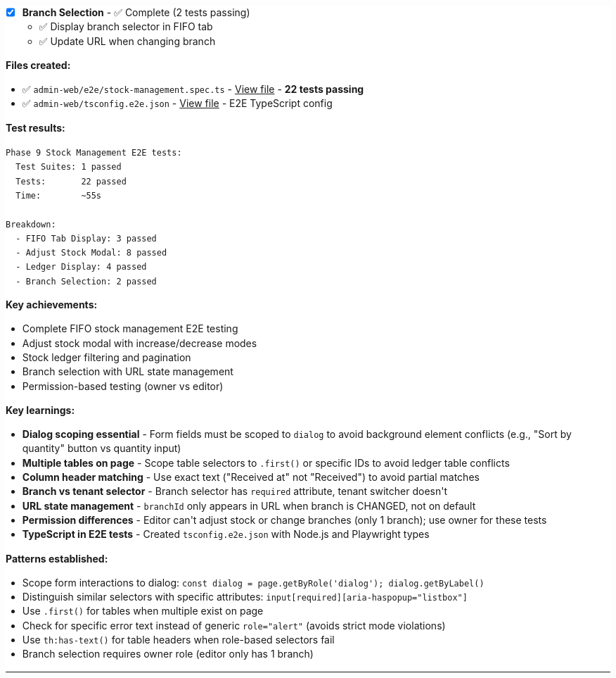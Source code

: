 - [x] **Branch Selection** - ✅ Complete (2 tests passing)
  - ✅ Display branch selector in FIFO tab
  - ✅ Update URL when changing branch

**Files created:**
- ✅ `admin-web/e2e/stock-management.spec.ts` - [View file](../../admin-web/e2e/stock-management.spec.ts) - **22 tests passing**
- ✅ `admin-web/tsconfig.e2e.json` - [View file](../../admin-web/tsconfig.e2e.json) - E2E TypeScript config

**Test results:**
```
Phase 9 Stock Management E2E tests:
  Test Suites: 1 passed
  Tests:       22 passed
  Time:        ~55s

Breakdown:
  - FIFO Tab Display: 3 passed
  - Adjust Stock Modal: 8 passed
  - Ledger Display: 4 passed
  - Branch Selection: 2 passed
```

**Key achievements:**
- Complete FIFO stock management E2E testing
- Adjust stock modal with increase/decrease modes
- Stock ledger filtering and pagination
- Branch selection with URL state management
- Permission-based testing (owner vs editor)

**Key learnings:**
- **Dialog scoping essential** - Form fields must be scoped to `dialog` to avoid background element conflicts (e.g., "Sort by quantity" button vs quantity input)
- **Multiple tables on page** - Scope table selectors to `.first()` or specific IDs to avoid ledger table conflicts
- **Column header matching** - Use exact text ("Received at" not "Received") to avoid partial matches
- **Branch vs tenant selector** - Branch selector has `required` attribute, tenant switcher doesn't
- **URL state management** - `branchId` only appears in URL when branch is CHANGED, not on default
- **Permission differences** - Editor can't adjust stock or change branches (only 1 branch); use owner for these tests
- **TypeScript in E2E tests** - Created `tsconfig.e2e.json` with Node.js and Playwright types

**Patterns established:**
- Scope form interactions to dialog: `const dialog = page.getByRole('dialog'); dialog.getByLabel()`
- Distinguish similar selectors with specific attributes: `input[required][aria-haspopup="listbox"]`
- Use `.first()` for tables when multiple exist on page
- Check for specific error text instead of generic `role="alert"` (avoids strict mode violations)
- Use `th:has-text()` for table headers when role-based selectors fail
- Branch selection requires owner role (editor only has 1 branch)

---
